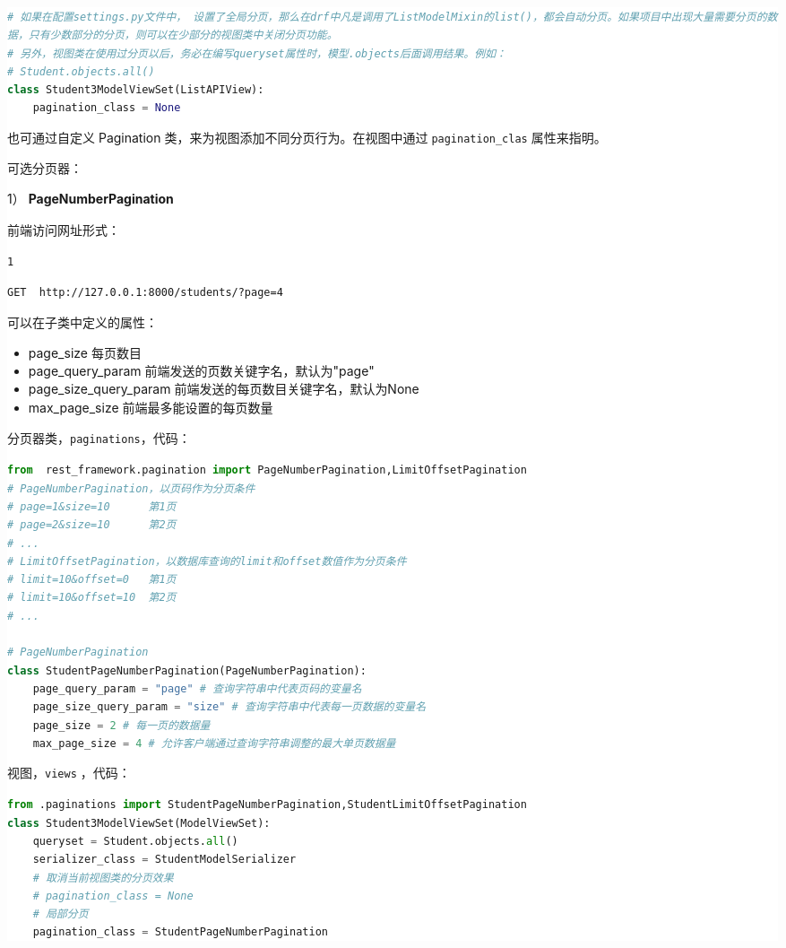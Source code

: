 ```python
# 如果在配置settings.py文件中， 设置了全局分页，那么在drf中凡是调用了ListModelMixin的list()，都会自动分页。如果项目中出现大量需要分页的数据，只有少数部分的分页，则可以在少部分的视图类中关闭分页功能。
# 另外，视图类在使用过分页以后，务必在编写queryset属性时，模型.objects后面调用结果。例如：
# Student.objects.all()
class Student3ModelViewSet(ListAPIView):
    pagination_class = None
```

也可通过自定义 Pagination 类，来为视图添加不同分页行为。在视图中通过 `pagination_clas` 属性来指明。

可选分页器：

1） **PageNumberPagination**

前端访问网址形式：

```
1
```

```http
GET  http://127.0.0.1:8000/students/?page=4
```

可以在子类中定义的属性：

-   page_size 每页数目
-   page_query_param 前端发送的页数关键字名，默认为"page"
-   page_size_query_param 前端发送的每页数目关键字名，默认为None
-   max_page_size 前端最多能设置的每页数量

分页器类，`paginations`，代码：

```python
from  rest_framework.pagination import PageNumberPagination,LimitOffsetPagination
# PageNumberPagination，以页码作为分页条件
# page=1&size=10      第1页
# page=2&size=10      第2页
# ...
# LimitOffsetPagination，以数据库查询的limit和offset数值作为分页条件
# limit=10&offset=0   第1页
# limit=10&offset=10  第2页
# ...

# PageNumberPagination
class StudentPageNumberPagination(PageNumberPagination):
    page_query_param = "page" # 查询字符串中代表页码的变量名
    page_size_query_param = "size" # 查询字符串中代表每一页数据的变量名
    page_size = 2 # 每一页的数据量
    max_page_size = 4 # 允许客户端通过查询字符串调整的最大单页数据量
```

视图，`views` ，代码：

```python
from .paginations import StudentPageNumberPagination,StudentLimitOffsetPagination
class Student3ModelViewSet(ModelViewSet):
    queryset = Student.objects.all()
    serializer_class = StudentModelSerializer
    # 取消当前视图类的分页效果
    # pagination_class = None
    # 局部分页
    pagination_class = StudentPageNumberPagination
```
